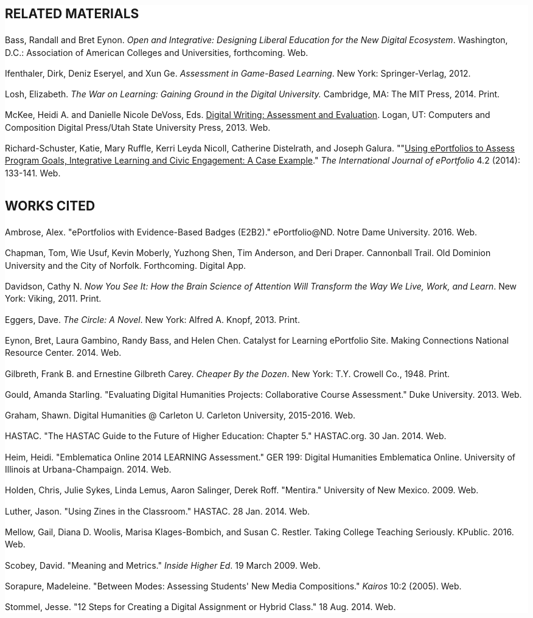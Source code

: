 ## RELATED MATERIALS 

Bass, Randall and Bret Eynon. _Open and Integrative: Designing Liberal Education for the New Digital Ecosystem_. Washington, D.C.: Association of American Colleges and Universities, forthcoming. Web.

Ifenthaler, Dirk, Deniz Eseryel, and Xun Ge. _Assessment in Game-Based Learning_. New York: Springer-Verlag, 2012. 

Losh, Elizabeth. _The War on Learning: Gaining Ground in the Digital University._  Cambridge, MA: The MIT Press, 2014. Print. 

McKee, Heidi A. and Danielle Nicole DeVoss, Eds. [Digital Writing: Assessment and Evaluation](http://ccdigitalpress.org/dwae/intro.html). Logan, UT: Computers and Composition Digital Press/Utah State University Press, 2013. Web. 

Richard-Schuster, Katie, Mary Ruffle, Kerri Leyda Nicoll, Catherine Distelrath, and Joseph Galura. ""[Using ePortfolios to Assess Program Goals, Integrative Learning and Civic Engagement: A Case Example](http://www.theijep.com/pdf/IJEP150.pdf)." _The International Journal of ePortfolio_ 4.2 (2014): 133-141. Web. 

## WORKS CITED 

Ambrose, Alex. "ePortfolios with Evidence-Based Badges (E2B2)." ePortfolio@ND. Notre Dame University. 2016. Web.

Chapman, Tom, Wie Usuf, Kevin Moberly, Yuzhong Shen, Tim Anderson, and Deri Draper. Cannonball Trail. Old Dominion University and the City of Norfolk. Forthcoming. Digital App. 

Davidson, Cathy N. *Now You See It: How the Brain Science of Attention Will Transform the Way We Live, Work, and Learn*. New York: Viking, 2011. Print.

Eggers, Dave. *The Circle: A Novel*. New York: Alfred A. Knopf, 2013. Print.

Eynon, Bret, Laura Gambino, Randy Bass, and Helen Chen. Catalyst for Learning ePortfolio Site. Making Connections National Resource Center. 2014. Web. 

Gilbreth, Frank B. and Ernestine Gilbreth Carey. *Cheaper By the Dozen*. New York: T.Y. Crowell Co., 1948. Print. 

Gould, Amanda Starling. "Evaluating Digital Humanities Projects: Collaborative Course Assessment." Duke University. 2013. Web. 

Graham, Shawn. Digital Humanities @ Carleton U. Carleton University, 2015-2016. Web. 
 
HASTAC. "The HASTAC Guide to the Future of Higher Education: Chapter 5." HASTAC.org. 30 Jan. 2014. Web.  

Heim, Heidi. "Emblematica Online 2014 LEARNING Assessment." GER 199: Digital Humanities Emblematica Online. University of Illinois at Urbana-Champaign. 2014. Web. 

Holden, Chris, Julie Sykes, Linda Lemus, Aaron Salinger, Derek Roff. "Mentira." University of New Mexico. 2009. Web. 

Luther, Jason. "Using Zines in the Classroom." HASTAC. 28 Jan. 2014. Web.

Mellow, Gail, Diana D. Woolis, Marisa Klages-Bombich, and Susan C. Restler. Taking College Teaching Seriously. KPublic. 2016. Web.

Scobey, David. "Meaning and Metrics." *Inside Higher Ed*. 19 March 2009. Web.

Sorapure, Madeleine. "Between Modes: Assessing Students' New Media Compositions." *Kairos* 10:2 (2005). Web.

Stommel, Jesse. "12 Steps for Creating a Digital Assignment or Hybrid Class." 18 Aug. 2014. Web. 
